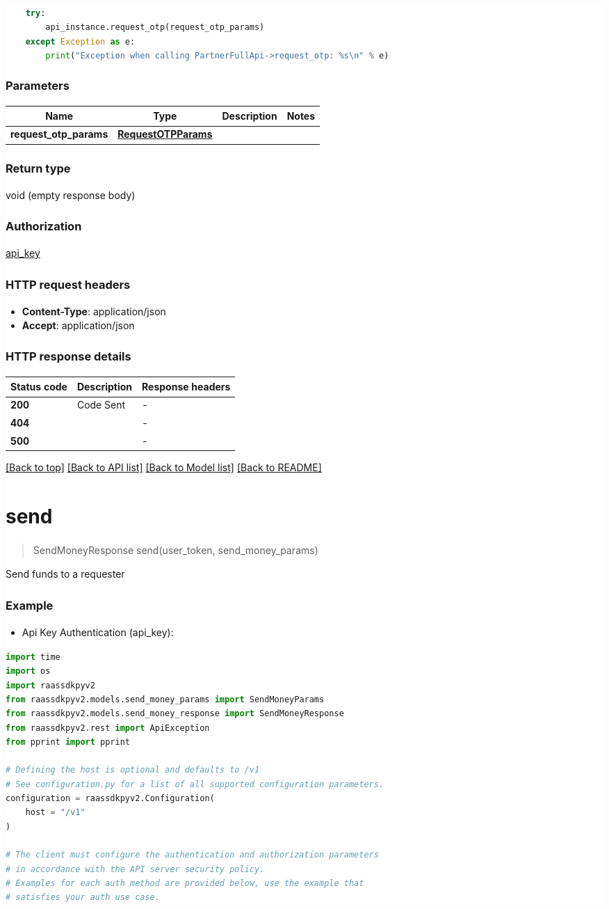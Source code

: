 ```python
    try:
        api_instance.request_otp(request_otp_params)
    except Exception as e:
        print("Exception when calling PartnerFullApi->request_otp: %s\n" % e)
```



### Parameters

Name | Type | Description  | Notes
------------- | ------------- | ------------- | -------------
 **request_otp_params** | [**RequestOTPParams**](RequestOTPParams.md)|  | 

### Return type

void (empty response body)

### Authorization

[api_key](../README.md#api_key)

### HTTP request headers

 - **Content-Type**: application/json
 - **Accept**: application/json

### HTTP response details
| Status code | Description | Response headers |
|-------------|-------------|------------------|
**200** | Code Sent |  -  |
**404** |  |  -  |
**500** |  |  -  |

[[Back to top]](#) [[Back to API list]](../README.md#documentation-for-api-endpoints) [[Back to Model list]](../README.md#documentation-for-models) [[Back to README]](../README.md)

# **send**
> SendMoneyResponse send(user_token, send_money_params)



Send funds to a requester

### Example

* Api Key Authentication (api_key):
```python
import time
import os
import raassdkpyv2
from raassdkpyv2.models.send_money_params import SendMoneyParams
from raassdkpyv2.models.send_money_response import SendMoneyResponse
from raassdkpyv2.rest import ApiException
from pprint import pprint

# Defining the host is optional and defaults to /v1
# See configuration.py for a list of all supported configuration parameters.
configuration = raassdkpyv2.Configuration(
    host = "/v1"
)

# The client must configure the authentication and authorization parameters
# in accordance with the API server security policy.
# Examples for each auth method are provided below, use the example that
# satisfies your auth use case.
```